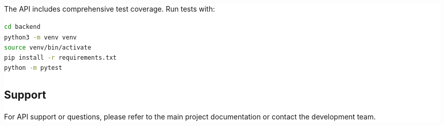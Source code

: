 The API includes comprehensive test coverage. Run tests with:

```bash
cd backend
python3 -m venv venv
source venv/bin/activate
pip install -r requirements.txt
python -m pytest
```

## Support

For API support or questions, please refer to the main project documentation or contact the development team.
